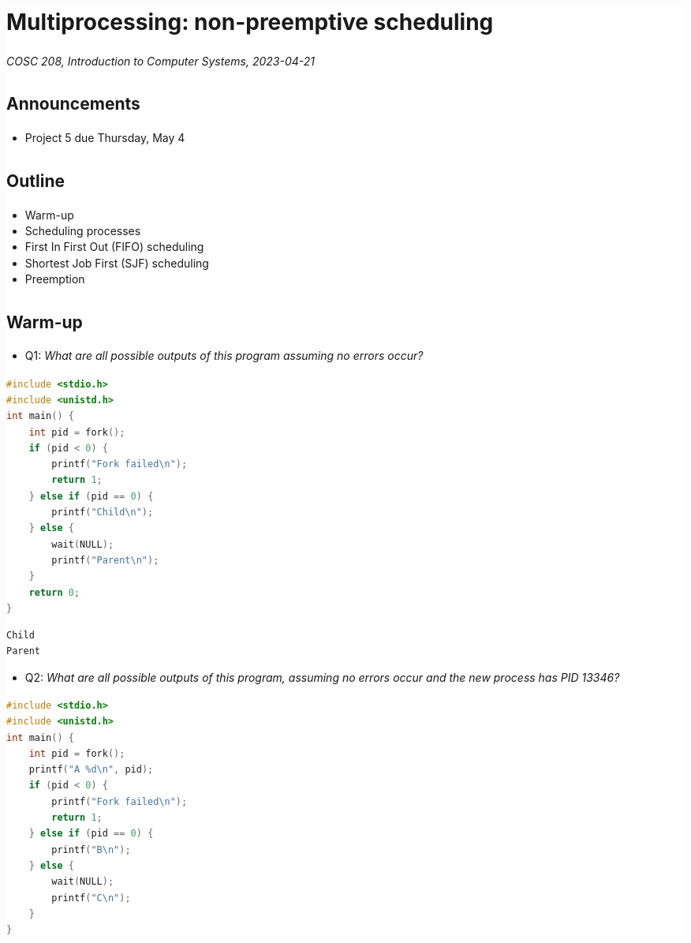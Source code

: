 # Multiprocessing: non-preemptive scheduling
_COSC 208, Introduction to Computer Systems, 2023-04-21_

## Announcements
* Project 5 due Thursday, May 4

## Outline
* Warm-up
* Scheduling processes
* First In First Out (FIFO) scheduling
* Shortest Job First (SJF) scheduling
* Preemption

## Warm-up

* Q1: _What are all possible outputs of this program assuming no errors occur?_


```c
#include <stdio.h>
#include <unistd.h>
int main() {
    int pid = fork();
    if (pid < 0) {
        printf("Fork failed\n");
        return 1;
    } else if (pid == 0) {
        printf("Child\n");
    } else {
        wait(NULL);
        printf("Parent\n");
    }
    return 0;
}
```

    Child
    Parent


* Q2: _What are all possible outputs of this program, assuming no errors occur and the new process has PID 13346?_


```c
#include <stdio.h>
#include <unistd.h>
int main() {
    int pid = fork();
    printf("A %d\n", pid);
    if (pid < 0) {
        printf("Fork failed\n");
        return 1;
    } else if (pid == 0) {
        printf("B\n");
    } else {
        wait(NULL);
        printf("C\n");
    }
}
```
